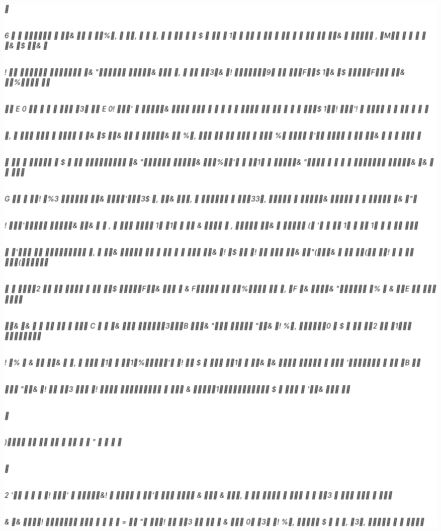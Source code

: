 ######  

###### 6     &   %,  ,   ,      $    1           &   , M     & $ &  

###### !    & " &  ,   3& ! 9   F$ 1& $ F & %  

######  E 0      3  E 0! '  &              $ 1! '!         

###### ,       & $ &   &  %,       %  '    &      

######      $    & " & %'  1  & "      & &    

###### G   ! %3  & '3$ , & ,    33,   &     & " 

###### ! ' & &   ,    1  1   &   ,  &   ( '   1   1     

######  '   ,  &        & ! $  !   & "(&   ( !    ( 

######   2      $ F&   & F  %  , F & & " %  & E    

###### & &       C   &  3B & "  "& ! %, 0  $   2  1  

###### ! %  &  &  ,   1  1%' !  $   1  & &     '   B  

######  "& !  3  !     & 1 $    '&   

######  

###### *)*        "     

######  

###### 2 '    ! '  &!    '   &  & ,        3      

###### & & !       =  " !  3    &  0 3 ! %,  $   , 3,     

